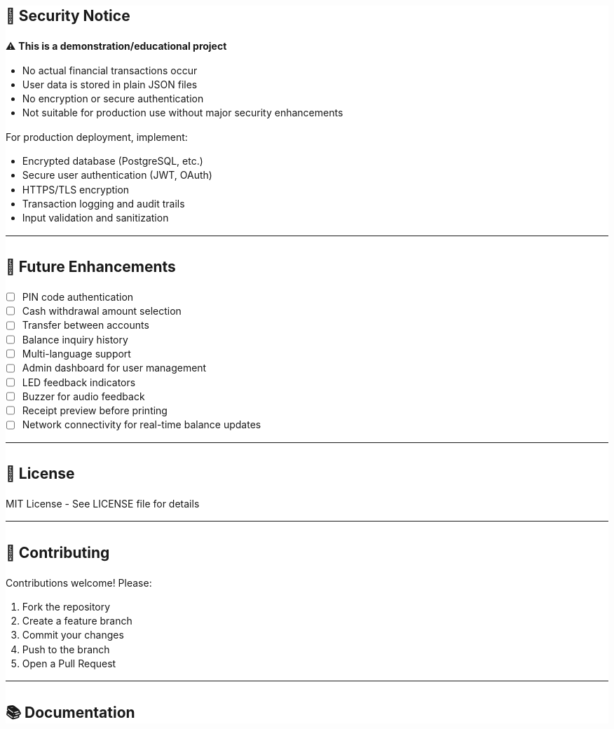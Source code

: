 
## 🔐 Security Notice

⚠️ **This is a demonstration/educational project**

- No actual financial transactions occur
- User data is stored in plain JSON files
- No encryption or secure authentication
- Not suitable for production use without major security enhancements

For production deployment, implement:
- Encrypted database (PostgreSQL, etc.)
- Secure user authentication (JWT, OAuth)
- HTTPS/TLS encryption
- Transaction logging and audit trails
- Input validation and sanitization

---

## 🚀 Future Enhancements

- [ ] PIN code authentication
- [ ] Cash withdrawal amount selection
- [ ] Transfer between accounts
- [ ] Balance inquiry history
- [ ] Multi-language support
- [ ] Admin dashboard for user management
- [ ] LED feedback indicators
- [ ] Buzzer for audio feedback
- [ ] Receipt preview before printing
- [ ] Network connectivity for real-time balance updates

---

## 📄 License

MIT License - See LICENSE file for details

---

## 🤝 Contributing

Contributions welcome! Please:

1. Fork the repository
2. Create a feature branch
3. Commit your changes
4. Push to the branch
5. Open a Pull Request

---

## 📚 Documentation
